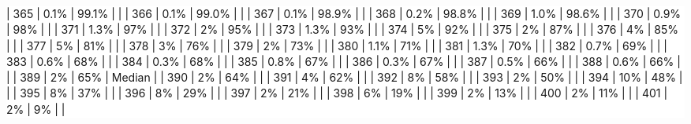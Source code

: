 | 365 | 0.1% | 99.1% |  |
| 366 | 0.1% | 99.0% |  |
| 367 | 0.1% | 98.9% |  |
| 368 | 0.2% | 98.8% |  |
| 369 | 1.0% | 98.6% |  |
| 370 | 0.9% | 98% |  |
| 371 | 1.3% | 97% |  |
| 372 | 2% | 95% |  |
| 373 | 1.3% | 93% |  |
| 374 | 5% | 92% |  |
| 375 | 2% | 87% |  |
| 376 | 4% | 85% |  |
| 377 | 5% | 81% |  |
| 378 | 3% | 76% |  |
| 379 | 2% | 73% |  |
| 380 | 1.1% | 71% |  |
| 381 | 1.3% | 70% |  |
| 382 | 0.7% | 69% |  |
| 383 | 0.6% | 68% |  |
| 384 | 0.3% | 68% |  |
| 385 | 0.8% | 67% |  |
| 386 | 0.3% | 67% |  |
| 387 | 0.5% | 66% |  |
| 388 | 0.6% | 66% |  |
| 389 | 2% | 65% | Median |
| 390 | 2% | 64% |  |
| 391 | 4% | 62% |  |
| 392 | 8% | 58% |  |
| 393 | 2% | 50% |  |
| 394 | 10% | 48% |  |
| 395 | 8% | 37% |  |
| 396 | 8% | 29% |  |
| 397 | 2% | 21% |  |
| 398 | 6% | 19% |  |
| 399 | 2% | 13% |  |
| 400 | 2% | 11% |  |
| 401 | 2% | 9% |  |